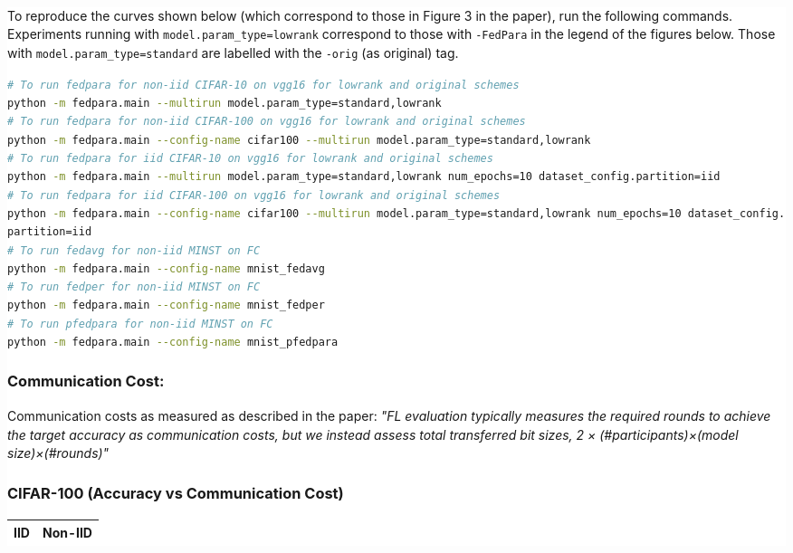 To reproduce the curves shown below (which correspond to those in Figure 3 in the paper), run the following commands. Experiments running with `model.param_type=lowrank` correspond to those with `-FedPara` in the legend of the figures below. Those with `model.param_type=standard` are labelled with the `-orig` (as original) tag.

```bash
# To run fedpara for non-iid CIFAR-10 on vgg16 for lowrank and original schemes
python -m fedpara.main --multirun model.param_type=standard,lowrank
# To run fedpara for non-iid CIFAR-100 on vgg16 for lowrank and original schemes
python -m fedpara.main --config-name cifar100 --multirun model.param_type=standard,lowrank
# To run fedpara for iid CIFAR-10 on vgg16 for lowrank and original schemes
python -m fedpara.main --multirun model.param_type=standard,lowrank num_epochs=10 dataset_config.partition=iid
# To run fedpara for iid CIFAR-100 on vgg16 for lowrank and original schemes
python -m fedpara.main --config-name cifar100 --multirun model.param_type=standard,lowrank num_epochs=10 dataset_config.partition=iid
# To run fedavg for non-iid MINST on FC
python -m fedpara.main --config-name mnist_fedavg
# To run fedper for non-iid MINST on FC
python -m fedpara.main --config-name mnist_fedper
# To run pfedpara for non-iid MINST on FC
python -m fedpara.main --config-name mnist_pfedpara
```

### Communication Cost:
Communication costs as measured as described in the paper:
*"FL evaluation typically measures the required rounds to achieve the target accuracy as communication costs, but we instead assess total transferred bit sizes, 2 ×
(#participants)×(model size)×(#rounds)"*


### CIFAR-100 (Accuracy vs Communication Cost)

|                    IID                     |                      Non-IID                      |
| :----------------------------------------: | :-----------------------------------------------: |